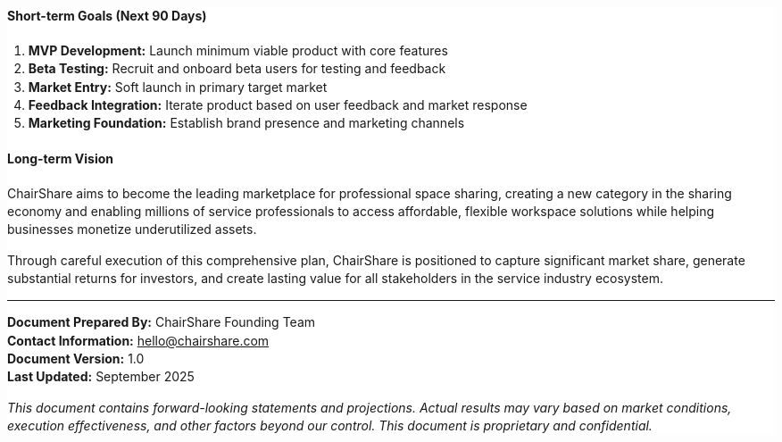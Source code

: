 #### Short-term Goals (Next 90 Days)

1. **MVP Development:** Launch minimum viable product with core features
2. **Beta Testing:** Recruit and onboard beta users for testing and feedback
3. **Market Entry:** Soft launch in primary target market
4. **Feedback Integration:** Iterate product based on user feedback and market response
5. **Marketing Foundation:** Establish brand presence and marketing channels

#### Long-term Vision

ChairShare aims to become the leading marketplace for professional space sharing, creating a new category in the sharing economy and enabling millions of service professionals to access affordable, flexible workspace solutions while helping businesses monetize underutilized assets.

Through careful execution of this comprehensive plan, ChairShare is positioned to capture significant market share, generate substantial returns for investors, and create lasting value for all stakeholders in the service industry ecosystem.

---

**Document Prepared By:** ChairShare Founding Team  
**Contact Information:** hello@chairshare.com  
**Document Version:** 1.0  
**Last Updated:** September 2025

_This document contains forward-looking statements and projections. Actual results may vary based on market conditions, execution effectiveness, and other factors beyond our control. This document is proprietary and confidential._
